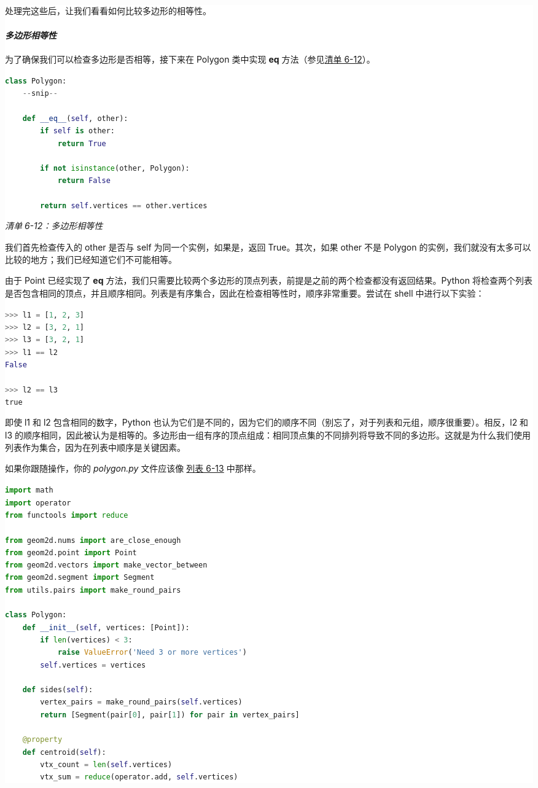 处理完这些后，让我们看看如何比较多边形的相等性。

#### ***多边形相等性***

为了确保我们可以检查多边形是否相等，接下来在 Polygon 类中实现 __eq__ 方法（参见[清单 6-12](ch06.xhtml#ch6lis12)）。

```py
class Polygon:
    --snip--

    def __eq__(self, other):
        if self is other:
            return True

        if not isinstance(other, Polygon):
            return False

        return self.vertices == other.vertices
```

*清单 6-12：多边形相等性*

我们首先检查传入的 other 是否与 self 为同一个实例，如果是，返回 True。其次，如果 other 不是 Polygon 的实例，我们就没有太多可以比较的地方；我们已经知道它们不可能相等。

由于 Point 已经实现了 __eq__ 方法，我们只需要比较两个多边形的顶点列表，前提是之前的两个检查都没有返回结果。Python 将检查两个列表是否包含相同的顶点，并且顺序相同。列表是有序集合，因此在检查相等性时，顺序非常重要。尝试在 shell 中进行以下实验：

```py
>>> l1 = [1, 2, 3]
>>> l2 = [3, 2, 1]
>>> l3 = [3, 2, 1]
>>> l1 == l2
False

>>> l2 == l3
true
```

即使 l1 和 l2 包含相同的数字，Python 也认为它们是不同的，因为它们的顺序不同（别忘了，对于列表和元组，顺序很重要）。相反，l2 和 l3 的顺序相同，因此被认为是相等的。多边形由一组有序的顶点组成：相同顶点集的不同排列将导致不同的多边形。这就是为什么我们使用列表作为集合，因为在列表中顺序是关键因素。

如果你跟随操作，你的 *polygon.py* 文件应该像 [列表 6-13](ch06.xhtml#ch6lis13) 中那样。

```py
import math
import operator
from functools import reduce

from geom2d.nums import are_close_enough
from geom2d.point import Point
from geom2d.vectors import make_vector_between
from geom2d.segment import Segment
from utils.pairs import make_round_pairs

class Polygon:
    def __init__(self, vertices: [Point]):
        if len(vertices) < 3:
            raise ValueError('Need 3 or more vertices')
        self.vertices = vertices

    def sides(self):
        vertex_pairs = make_round_pairs(self.vertices)
        return [Segment(pair[0], pair[1]) for pair in vertex_pairs]

    @property
    def centroid(self):
        vtx_count = len(self.vertices)
        vtx_sum = reduce(operator.add, self.vertices)
```